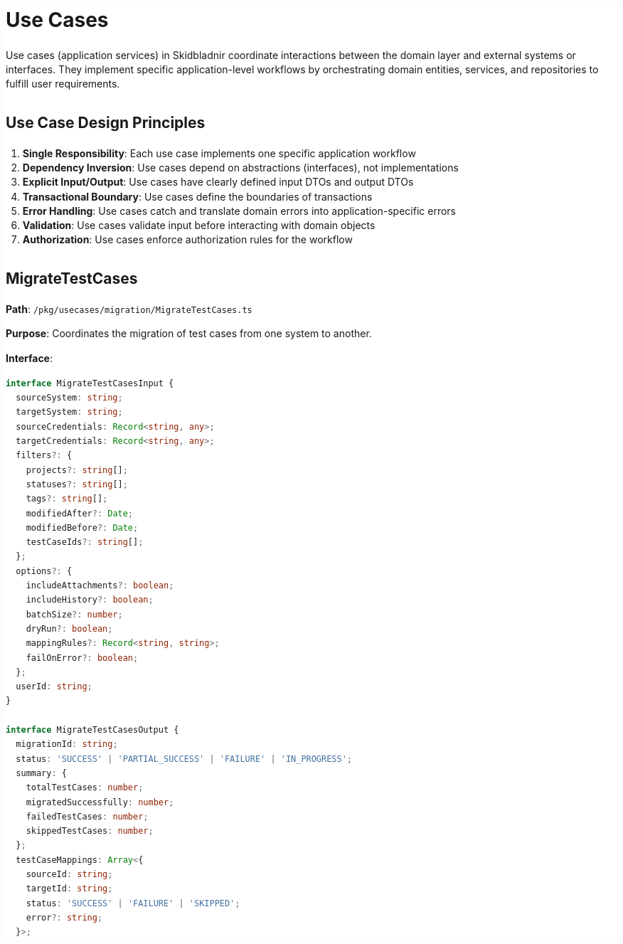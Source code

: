 # Use Cases

Use cases (application services) in Skidbladnir coordinate interactions between the domain layer and external systems or interfaces. They implement specific application-level workflows by orchestrating domain entities, services, and repositories to fulfill user requirements.

## Use Case Design Principles

1. **Single Responsibility**: Each use case implements one specific application workflow
2. **Dependency Inversion**: Use cases depend on abstractions (interfaces), not implementations
3. **Explicit Input/Output**: Use cases have clearly defined input DTOs and output DTOs
4. **Transactional Boundary**: Use cases define the boundaries of transactions
5. **Error Handling**: Use cases catch and translate domain errors into application-specific errors
6. **Validation**: Use cases validate input before interacting with domain objects
7. **Authorization**: Use cases enforce authorization rules for the workflow

## MigrateTestCases

**Path**: `/pkg/usecases/migration/MigrateTestCases.ts`

**Purpose**: Coordinates the migration of test cases from one system to another.

**Interface**:
```typescript
interface MigrateTestCasesInput {
  sourceSystem: string;
  targetSystem: string;
  sourceCredentials: Record<string, any>;
  targetCredentials: Record<string, any>;
  filters?: {
    projects?: string[];
    statuses?: string[];
    tags?: string[];
    modifiedAfter?: Date;
    modifiedBefore?: Date;
    testCaseIds?: string[];
  };
  options?: {
    includeAttachments?: boolean;
    includeHistory?: boolean;
    batchSize?: number;
    dryRun?: boolean;
    mappingRules?: Record<string, string>;
    failOnError?: boolean;
  };
  userId: string;
}

interface MigrateTestCasesOutput {
  migrationId: string;
  status: 'SUCCESS' | 'PARTIAL_SUCCESS' | 'FAILURE' | 'IN_PROGRESS';
  summary: {
    totalTestCases: number;
    migratedSuccessfully: number;
    failedTestCases: number;
    skippedTestCases: number;
  };
  testCaseMappings: Array<{
    sourceId: string;
    targetId: string;
    status: 'SUCCESS' | 'FAILURE' | 'SKIPPED';
    error?: string;
  }>;
```